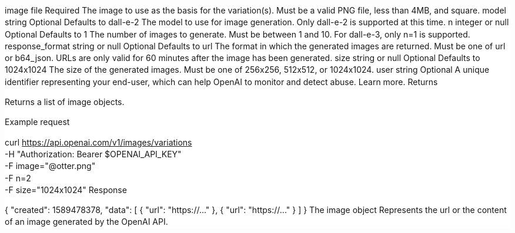 image
file
Required
The image to use as the basis for the variation(s). Must be a valid PNG file, less than 4MB, and square.
model
string
Optional
Defaults to dall-e-2
The model to use for image generation. Only dall-e-2 is supported at this time.
n
integer or null
Optional
Defaults to 1
The number of images to generate. Must be between 1 and 10. For dall-e-3, only n=1 is supported.
response_format
string or null
Optional
Defaults to url
The format in which the generated images are returned. Must be one of url or b64_json. URLs are only valid for 60 minutes after the image has been generated.
size
string or null
Optional
Defaults to 1024x1024
The size of the generated images. Must be one of 256x256, 512x512, or 1024x1024.
user
string
Optional
A unique identifier representing your end-user, which can help OpenAI to monitor and detect abuse. Learn more.
Returns

Returns a list of image objects.

Example request

curl https://api.openai.com/v1/images/variations \
  -H "Authorization: Bearer $OPENAI_API_KEY" \
  -F image="@otter.png" \
  -F n=2 \
  -F size="1024x1024"
Response

{
  "created": 1589478378,
  "data": [
    {
      "url": "https://..."
    },
    {
      "url": "https://..."
    }
  ]
}
The image object
Represents the url or the content of an image generated by the OpenAI API.
